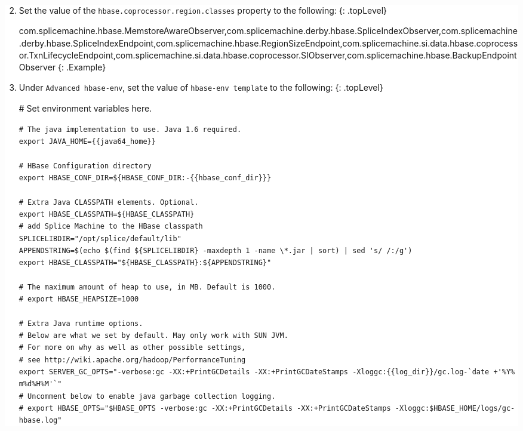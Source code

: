 2.  Set the value of the `hbase.coprocessor.region.classes` property to the following:
    {: .topLevel}

    <div class="preWrapperWide" markdown="1">
        com.splicemachine.hbase.MemstoreAwareObserver,com.splicemachine.derby.hbase.SpliceIndexObserver,com.splicemachine.derby.hbase.SpliceIndexEndpoint,com.splicemachine.hbase.RegionSizeEndpoint,com.splicemachine.si.data.hbase.coprocessor.TxnLifecycleEndpoint,com.splicemachine.si.data.hbase.coprocessor.SIObserver,com.splicemachine.hbase.BackupEndpointObserver
    {: .Example}

    </div>

3.  Under `Advanced hbase-env`, set the value of `hbase-env template` to the following:
    {: .topLevel}

    <div class="preWrapperWide" markdown="1">
        # Set environment variables here.

        # The java implementation to use. Java 1.6 required.
        export JAVA_HOME={{java64_home}}

        # HBase Configuration directory
        export HBASE_CONF_DIR=${HBASE_CONF_DIR:-{{hbase_conf_dir}}}

        # Extra Java CLASSPATH elements. Optional.
        export HBASE_CLASSPATH=${HBASE_CLASSPATH}
        # add Splice Machine to the HBase classpath
        SPLICELIBDIR="/opt/splice/default/lib"
        APPENDSTRING=$(echo $(find ${SPLICELIBDIR} -maxdepth 1 -name \*.jar | sort) | sed 's/ /:/g')
        export HBASE_CLASSPATH="${HBASE_CLASSPATH}:${APPENDSTRING}"

        # The maximum amount of heap to use, in MB. Default is 1000.
        # export HBASE_HEAPSIZE=1000

        # Extra Java runtime options.
        # Below are what we set by default. May only work with SUN JVM.
        # For more on why as well as other possible settings,
        # see http://wiki.apache.org/hadoop/PerformanceTuning
        export SERVER_GC_OPTS="-verbose:gc -XX:+PrintGCDetails -XX:+PrintGCDateStamps -Xloggc:{{log_dir}}/gc.log-`date +'%Y%m%d%H%M'`"
        # Uncomment below to enable java garbage collection logging.
        # export HBASE_OPTS="$HBASE_OPTS -verbose:gc -XX:+PrintGCDetails -XX:+PrintGCDateStamps -Xloggc:$HBASE_HOME/logs/gc-hbase.log"